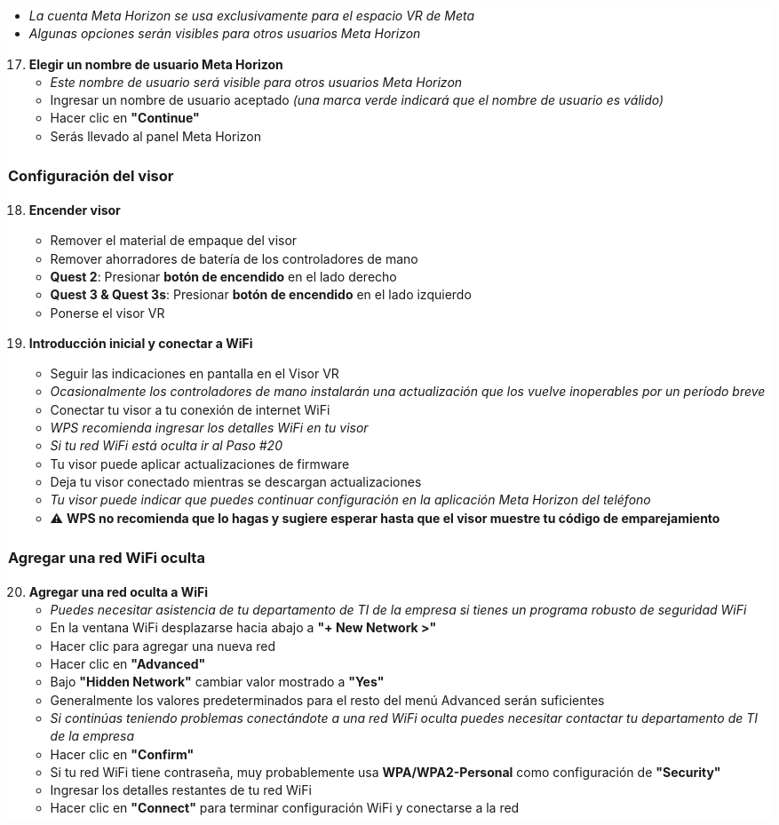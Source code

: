 - *La cuenta Meta Horizon se usa exclusivamente para el espacio VR de Meta*
- *Algunas opciones serán visibles para otros usuarios Meta Horizon*

17. **Elegir un nombre de usuario Meta Horizon**
    - *Este nombre de usuario será visible para otros usuarios Meta Horizon*
    - Ingresar un nombre de usuario aceptado *(una marca verde indicará que el nombre de usuario es válido)*
    - Hacer clic en **"Continue"**
    - Serás llevado al panel Meta Horizon
<div style="page-break-after: always;"></div>

### Configuración del visor

18. **Encender visor**
    - Remover el material de empaque del visor
    - Remover ahorradores de batería de los controladores de mano
    - **Quest 2**: Presionar **botón de encendido** en el lado derecho
    - **Quest 3 & Quest 3s**: Presionar **botón de encendido** en el lado izquierdo
    - Ponerse el visor VR

19. **Introducción inicial y conectar a WiFi**
    - Seguir las indicaciones en pantalla en el Visor VR
    - *Ocasionalmente los controladores de mano instalarán una actualización que los vuelve inoperables por un período breve*
    - Conectar tu visor a tu conexión de internet WiFi
    - *WPS recomienda ingresar los detalles WiFi en tu visor*
    - *Si tu red WiFi está oculta ir al Paso #20*
    - Tu visor puede aplicar actualizaciones de firmware
    - Deja tu visor conectado mientras se descargan actualizaciones
    - *Tu visor puede indicar que puedes continuar configuración en la aplicación Meta Horizon del teléfono*
    - ⚠️ **WPS no recomienda que lo hagas y sugiere esperar hasta que el visor muestre tu código de emparejamiento**

### Agregar una red WiFi oculta

20. **Agregar una red oculta a WiFi**
    - *Puedes necesitar asistencia de tu departamento de TI de la empresa si tienes un programa robusto de seguridad WiFi*
    - En la ventana WiFi desplazarse hacia abajo a **"+ New Network >"**
    - Hacer clic para agregar una nueva red
    - Hacer clic en **"Advanced"**
    - Bajo **"Hidden Network"** cambiar valor mostrado a **"Yes"**
    - Generalmente los valores predeterminados para el resto del menú Advanced serán suficientes
    - *Si continúas teniendo problemas conectándote a una red WiFi oculta puedes necesitar contactar tu departamento de TI de la empresa*
    - Hacer clic en **"Confirm"**
    - Si tu red WiFi tiene contraseña, muy probablemente usa **WPA/WPA2-Personal** como configuración de **"Security"**
    - Ingresar los detalles restantes de tu red WiFi
    - Hacer clic en **"Connect"** para terminar configuración WiFi y conectarse a la red
<div style="page-break-after: always;"></div>
